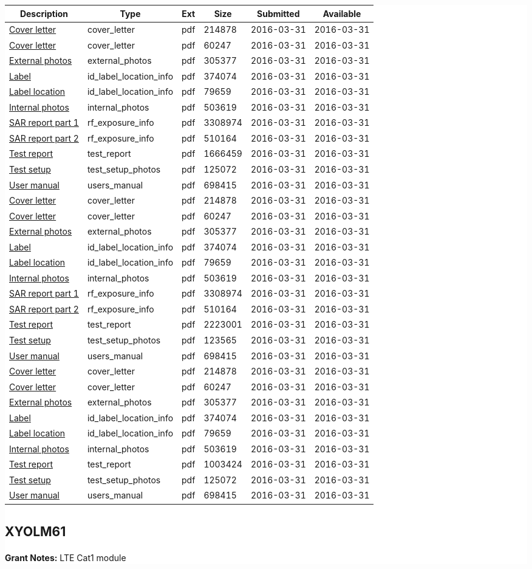 | Description | Type | Ext | Size | Submitted | Available |
| ----------- | ---- | --- | ---- | --------- | --------- |
| [Cover letter](XYOPCDPH02F/309ad000b158da811986d9c64c466830/2947448.pdf) | cover_letter | pdf | 214878 | 2016-03-31 | 2016-03-31 |
| [Cover letter](XYOPCDPH02F/309ad000b158da811986d9c64c466830/2947449.pdf) | cover_letter | pdf | 60247 | 2016-03-31 | 2016-03-31 |
| [External photos](XYOPCDPH02F/309ad000b158da811986d9c64c466830/2947450.pdf) | external_photos | pdf | 305377 | 2016-03-31 | 2016-03-31 |
| [Label](XYOPCDPH02F/309ad000b158da811986d9c64c466830/2947451.pdf) | id_label_location_info | pdf | 374074 | 2016-03-31 | 2016-03-31 |
| [Label location](XYOPCDPH02F/309ad000b158da811986d9c64c466830/2947452.pdf) | id_label_location_info | pdf | 79659 | 2016-03-31 | 2016-03-31 |
| [Internal photos](XYOPCDPH02F/309ad000b158da811986d9c64c466830/2947453.pdf) | internal_photos | pdf | 503619 | 2016-03-31 | 2016-03-31 |
| [SAR report part 1](XYOPCDPH02F/309ad000b158da811986d9c64c466830/2947456.pdf) | rf_exposure_info | pdf | 3308974 | 2016-03-31 | 2016-03-31 |
| [SAR report part 2](XYOPCDPH02F/309ad000b158da811986d9c64c466830/2947457.pdf) | rf_exposure_info | pdf | 510164 | 2016-03-31 | 2016-03-31 |
| [Test report](XYOPCDPH02F/309ad000b158da811986d9c64c466830/2947501.pdf) | test_report | pdf | 1666459 | 2016-03-31 | 2016-03-31 |
| [Test setup](XYOPCDPH02F/309ad000b158da811986d9c64c466830/2947502.pdf) | test_setup_photos | pdf | 125072 | 2016-03-31 | 2016-03-31 |
| [User manual](XYOPCDPH02F/309ad000b158da811986d9c64c466830/2947461.pdf) | users_manual | pdf | 698415 | 2016-03-31 | 2016-03-31 |
| [Cover letter](XYOPCDPH02F/fff694ad8a0da3553c8513111ea0176f/2947448.pdf) | cover_letter | pdf | 214878 | 2016-03-31 | 2016-03-31 |
| [Cover letter](XYOPCDPH02F/fff694ad8a0da3553c8513111ea0176f/2947449.pdf) | cover_letter | pdf | 60247 | 2016-03-31 | 2016-03-31 |
| [External photos](XYOPCDPH02F/fff694ad8a0da3553c8513111ea0176f/2947450.pdf) | external_photos | pdf | 305377 | 2016-03-31 | 2016-03-31 |
| [Label](XYOPCDPH02F/fff694ad8a0da3553c8513111ea0176f/2947451.pdf) | id_label_location_info | pdf | 374074 | 2016-03-31 | 2016-03-31 |
| [Label location](XYOPCDPH02F/fff694ad8a0da3553c8513111ea0176f/2947452.pdf) | id_label_location_info | pdf | 79659 | 2016-03-31 | 2016-03-31 |
| [Internal photos](XYOPCDPH02F/fff694ad8a0da3553c8513111ea0176f/2947453.pdf) | internal_photos | pdf | 503619 | 2016-03-31 | 2016-03-31 |
| [SAR report part 1](XYOPCDPH02F/fff694ad8a0da3553c8513111ea0176f/2947456.pdf) | rf_exposure_info | pdf | 3308974 | 2016-03-31 | 2016-03-31 |
| [SAR report part 2](XYOPCDPH02F/fff694ad8a0da3553c8513111ea0176f/2947457.pdf) | rf_exposure_info | pdf | 510164 | 2016-03-31 | 2016-03-31 |
| [Test report](XYOPCDPH02F/fff694ad8a0da3553c8513111ea0176f/2947459.pdf) | test_report | pdf | 2223001 | 2016-03-31 | 2016-03-31 |
| [Test setup](XYOPCDPH02F/fff694ad8a0da3553c8513111ea0176f/2947460.pdf) | test_setup_photos | pdf | 123565 | 2016-03-31 | 2016-03-31 |
| [User manual](XYOPCDPH02F/fff694ad8a0da3553c8513111ea0176f/2947461.pdf) | users_manual | pdf | 698415 | 2016-03-31 | 2016-03-31 |
| [Cover letter](XYOPCDPH02F/59e7aa7845db76c2712e4736126b2dd2/2947448.pdf) | cover_letter | pdf | 214878 | 2016-03-31 | 2016-03-31 |
| [Cover letter](XYOPCDPH02F/59e7aa7845db76c2712e4736126b2dd2/2947449.pdf) | cover_letter | pdf | 60247 | 2016-03-31 | 2016-03-31 |
| [External photos](XYOPCDPH02F/59e7aa7845db76c2712e4736126b2dd2/2947450.pdf) | external_photos | pdf | 305377 | 2016-03-31 | 2016-03-31 |
| [Label](XYOPCDPH02F/59e7aa7845db76c2712e4736126b2dd2/2947451.pdf) | id_label_location_info | pdf | 374074 | 2016-03-31 | 2016-03-31 |
| [Label location](XYOPCDPH02F/59e7aa7845db76c2712e4736126b2dd2/2947452.pdf) | id_label_location_info | pdf | 79659 | 2016-03-31 | 2016-03-31 |
| [Internal photos](XYOPCDPH02F/59e7aa7845db76c2712e4736126b2dd2/2947453.pdf) | internal_photos | pdf | 503619 | 2016-03-31 | 2016-03-31 |
| [Test report](XYOPCDPH02F/59e7aa7845db76c2712e4736126b2dd2/2947550.pdf) | test_report | pdf | 1003424 | 2016-03-31 | 2016-03-31 |
| [Test setup](XYOPCDPH02F/59e7aa7845db76c2712e4736126b2dd2/2947502.pdf) | test_setup_photos | pdf | 125072 | 2016-03-31 | 2016-03-31 |
| [User manual](XYOPCDPH02F/59e7aa7845db76c2712e4736126b2dd2/2947461.pdf) | users_manual | pdf | 698415 | 2016-03-31 | 2016-03-31 |
## XYOLM61
**Grant Notes:** LTE Cat1 module
